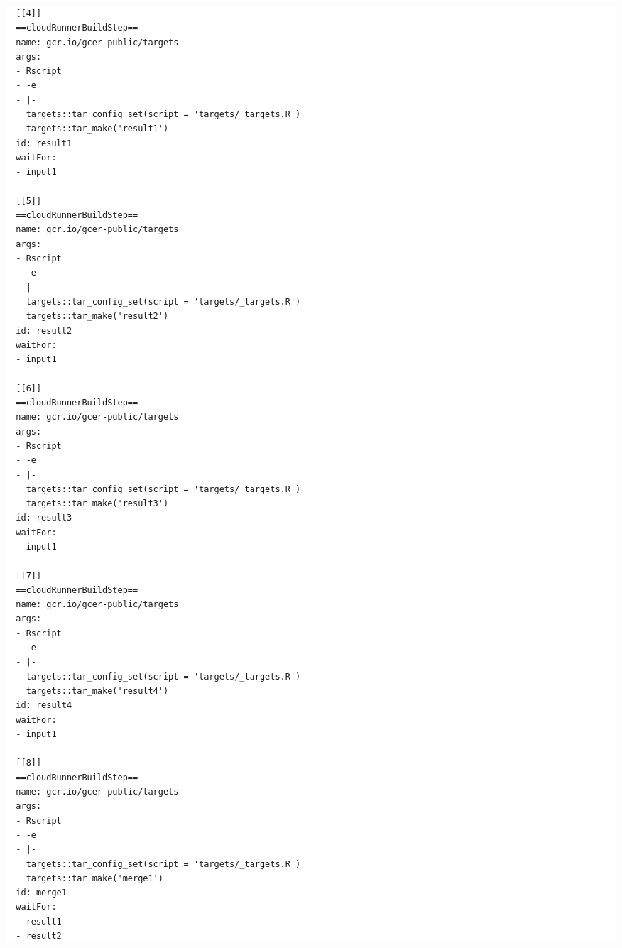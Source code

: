       [[4]]
      ==cloudRunnerBuildStep==
      name: gcr.io/gcer-public/targets
      args:
      - Rscript
      - -e
      - |-
        targets::tar_config_set(script = 'targets/_targets.R')
        targets::tar_make('result1')
      id: result1
      waitFor:
      - input1
      
      [[5]]
      ==cloudRunnerBuildStep==
      name: gcr.io/gcer-public/targets
      args:
      - Rscript
      - -e
      - |-
        targets::tar_config_set(script = 'targets/_targets.R')
        targets::tar_make('result2')
      id: result2
      waitFor:
      - input1
      
      [[6]]
      ==cloudRunnerBuildStep==
      name: gcr.io/gcer-public/targets
      args:
      - Rscript
      - -e
      - |-
        targets::tar_config_set(script = 'targets/_targets.R')
        targets::tar_make('result3')
      id: result3
      waitFor:
      - input1
      
      [[7]]
      ==cloudRunnerBuildStep==
      name: gcr.io/gcer-public/targets
      args:
      - Rscript
      - -e
      - |-
        targets::tar_config_set(script = 'targets/_targets.R')
        targets::tar_make('result4')
      id: result4
      waitFor:
      - input1
      
      [[8]]
      ==cloudRunnerBuildStep==
      name: gcr.io/gcer-public/targets
      args:
      - Rscript
      - -e
      - |-
        targets::tar_config_set(script = 'targets/_targets.R')
        targets::tar_make('merge1')
      id: merge1
      waitFor:
      - result1
      - result2